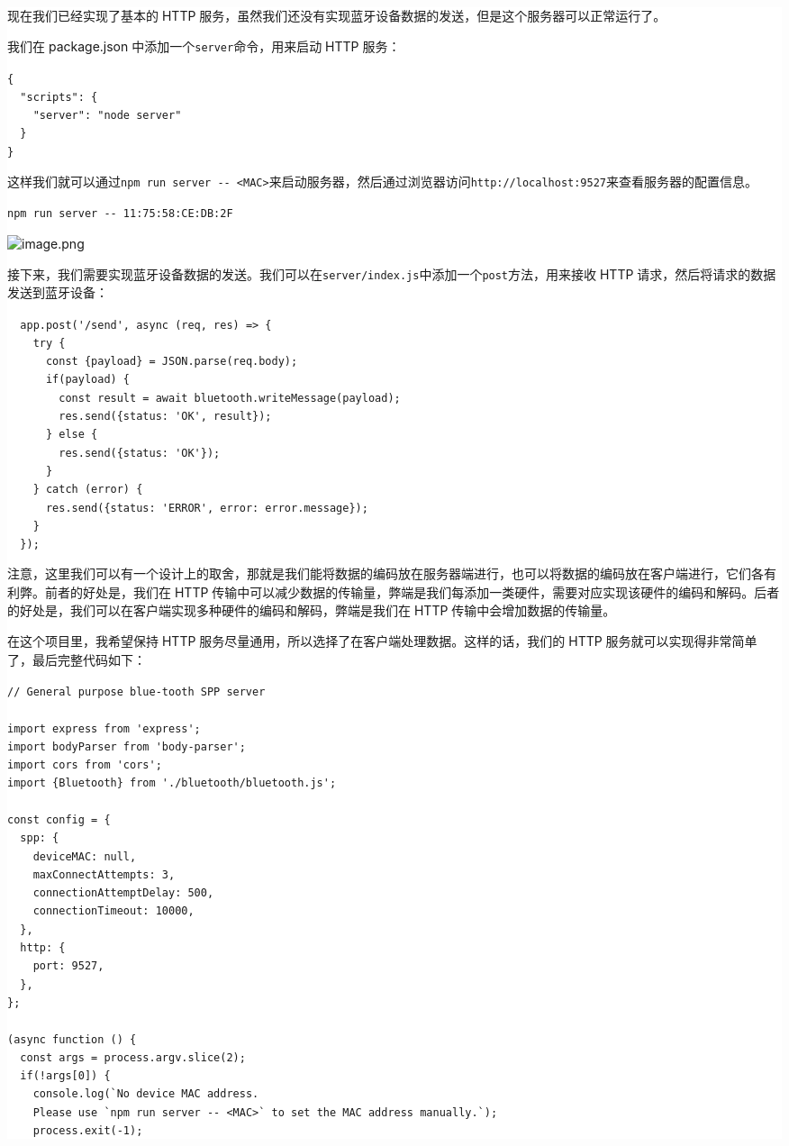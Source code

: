现在我们已经实现了基本的 HTTP 服务，虽然我们还没有实现蓝牙设备数据的发送，但是这个服务器可以正常运行了。

我们在 package.json 中添加一个`server`命令，用来启动 HTTP 服务：

```
{
  "scripts": {
    "server": "node server"
  }
}
```

这样我们就可以通过`npm run server -- <MAC>`来启动服务器，然后通过浏览器访问`http://localhost:9527`来查看服务器的配置信息。

```
npm run server -- 11:75:58:CE:DB:2F
```

![image.png](https://p3-juejin.byteimg.com/tos-cn-i-k3u1fbpfcp/b5d28200d1854c4e9b8123d4d912fc3c~tplv-k3u1fbpfcp-zoom-1.image)

接下来，我们需要实现蓝牙设备数据的发送。我们可以在`server/index.js`中添加一个`post`方法，用来接收 HTTP 请求，然后将请求的数据发送到蓝牙设备：

```
  app.post('/send', async (req, res) => {
    try {
      const {payload} = JSON.parse(req.body);
      if(payload) {
        const result = await bluetooth.writeMessage(payload);
        res.send({status: 'OK', result});
      } else {
        res.send({status: 'OK'});
      }
    } catch (error) {
      res.send({status: 'ERROR', error: error.message});
    }
  });
```

注意，这里我们可以有一个设计上的取舍，那就是我们能将数据的编码放在服务器端进行，也可以将数据的编码放在客户端进行，它们各有利弊。前者的好处是，我们在 HTTP 传输中可以减少数据的传输量，弊端是我们每添加一类硬件，需要对应实现该硬件的编码和解码。后者的好处是，我们可以在客户端实现多种硬件的编码和解码，弊端是我们在 HTTP 传输中会增加数据的传输量。

在这个项目里，我希望保持 HTTP 服务尽量通用，所以选择了在客户端处理数据。这样的话，我们的 HTTP 服务就可以实现得非常简单了，最后完整代码如下：

```
// General purpose blue-tooth SPP server
​
import express from 'express';
import bodyParser from 'body-parser';
import cors from 'cors';
import {Bluetooth} from './bluetooth/bluetooth.js';
​
const config = {
  spp: {
    deviceMAC: null,
    maxConnectAttempts: 3,
    connectionAttemptDelay: 500,
    connectionTimeout: 10000,
  },
  http: {
    port: 9527,
  },
};
​
(async function () {
  const args = process.argv.slice(2);
  if(!args[0]) {
    console.log(`No device MAC address.
    Please use `npm run server -- <MAC>` to set the MAC address manually.`);
    process.exit(-1);
```